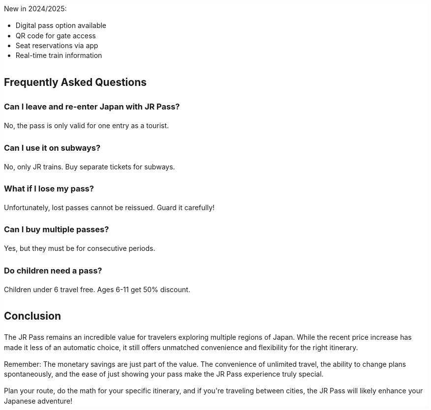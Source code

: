 New in 2024/2025:
- Digital pass option available
- QR code for gate access
- Seat reservations via app
- Real-time train information

## Frequently Asked Questions

### Can I leave and re-enter Japan with JR Pass?
No, the pass is only valid for one entry as a tourist.

### Can I use it on subways?
No, only JR trains. Buy separate tickets for subways.

### What if I lose my pass?
Unfortunately, lost passes cannot be reissued. Guard it carefully!

### Can I buy multiple passes?
Yes, but they must be for consecutive periods.

### Do children need a pass?
Children under 6 travel free. Ages 6-11 get 50% discount.

## Conclusion

The JR Pass remains an incredible value for travelers exploring multiple regions of Japan. While the recent price increase has made it less of an automatic choice, it still offers unmatched convenience and flexibility for the right itinerary.

Remember: The monetary savings are just part of the value. The convenience of unlimited travel, the ability to change plans spontaneously, and the ease of just showing your pass make the JR Pass experience truly special.

Plan your route, do the math for your specific itinerary, and if you're traveling between cities, the JR Pass will likely enhance your Japanese adventure!